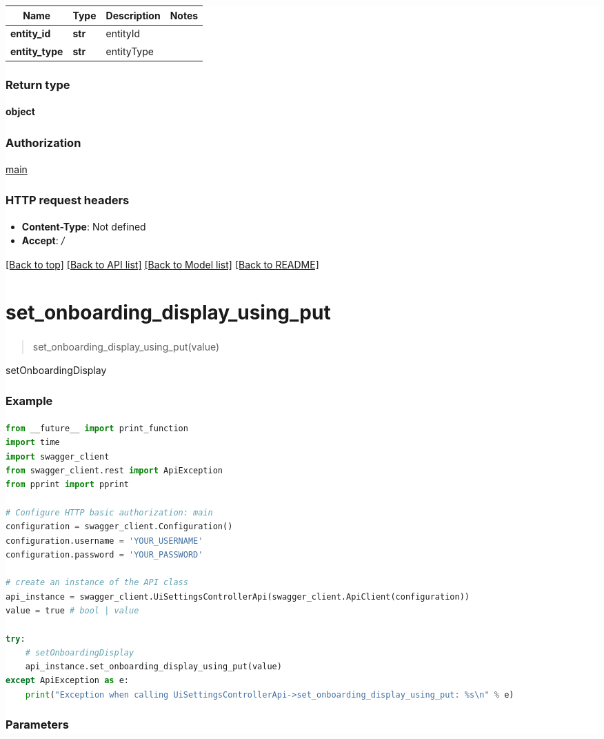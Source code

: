Name | Type | Description  | Notes
------------- | ------------- | ------------- | -------------
 **entity_id** | **str**| entityId | 
 **entity_type** | **str**| entityType | 

### Return type

**object**

### Authorization

[main](../README.md#main)

### HTTP request headers

 - **Content-Type**: Not defined
 - **Accept**: */*

[[Back to top]](#) [[Back to API list]](../README.md#documentation-for-api-endpoints) [[Back to Model list]](../README.md#documentation-for-models) [[Back to README]](../README.md)

# **set_onboarding_display_using_put**
> set_onboarding_display_using_put(value)

setOnboardingDisplay

### Example
```python
from __future__ import print_function
import time
import swagger_client
from swagger_client.rest import ApiException
from pprint import pprint

# Configure HTTP basic authorization: main
configuration = swagger_client.Configuration()
configuration.username = 'YOUR_USERNAME'
configuration.password = 'YOUR_PASSWORD'

# create an instance of the API class
api_instance = swagger_client.UiSettingsControllerApi(swagger_client.ApiClient(configuration))
value = true # bool | value

try:
    # setOnboardingDisplay
    api_instance.set_onboarding_display_using_put(value)
except ApiException as e:
    print("Exception when calling UiSettingsControllerApi->set_onboarding_display_using_put: %s\n" % e)
```

### Parameters
